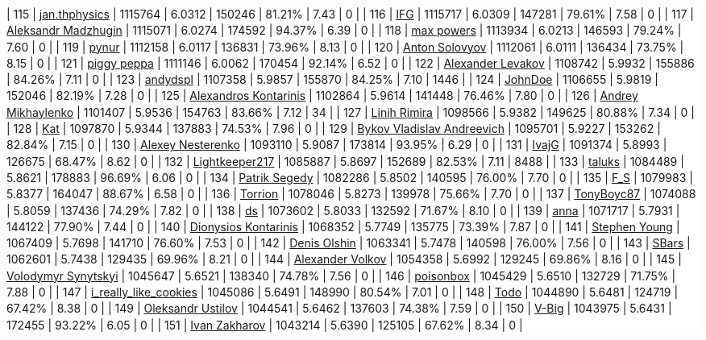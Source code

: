 | 115 |               [jan.thphysics](../submissions/5b637fdfadb0280402fd7778) | 1115764 | 6.0312 |  150246 | 81.21% |  7.43 |       0 |
| 116 |                         [IFG](../submissions/5b607d5eadb0280402fd7741) | 1115717 | 6.0309 |  147281 | 79.61% |  7.58 |       0 |
| 117 |         [Aleksandr Madzhugin](../submissions/5b648891adb0280402fd77ad) | 1115071 | 6.0274 |  174592 | 94.37% |  6.39 |       0 |
| 118 |                  [max powers](../submissions/5b5f4185adb0280402fd770f) | 1113934 | 6.0213 |  146593 | 79.24% |  7.60 |       0 |
| 119 |                       [pynur](../submissions/5b5f2dd5adb0280402fd76f9) | 1112158 | 6.0117 |  136831 | 73.96% |  8.13 |       0 |
| 120 |              [Anton Solovyov](../submissions/5b5fcebaadb0280402fd772c) | 1112061 | 6.0111 |  136434 | 73.75% |  8.15 |       0 |
| 121 |                 [piggy peppa](../submissions/5b64c0f5adb0280402fd77d3) | 1111146 | 6.0062 |  170454 | 92.14% |  6.52 |       0 |
| 122 |           [Alexander Levakov](../submissions/5b6016a7adb0280402fd7737) | 1108742 | 5.9932 |  155886 | 84.26% |  7.11 |       0 |
| 123 |                    [andydspl](../submissions/5b64ec78adb0280402fd77f8) | 1107358 | 5.9857 |  155870 | 84.25% |  7.10 |    1446 |
| 124 |                     [JohnDoe](../submissions/5b6214c7adb0280402fd7757) | 1106655 | 5.9819 |  152046 | 82.19% |  7.28 |       0 |
| 125 |       [Alexandros Kontarinis](../submissions/5b648ef2adb0280402fd77ae) | 1102864 | 5.9614 |  141448 | 76.46% |  7.80 |       0 |
| 126 |          [Andrey Mikhaylenko](../submissions/5b644656adb0280402fd7782) | 1101407 | 5.9536 |  154763 | 83.66% |  7.12 |      34 |
| 127 |                [Linih Rimira](../submissions/5b64ba6aadb0280402fd77ce) | 1098566 | 5.9382 |  149625 | 80.88% |  7.34 |       0 |
| 128 |                         [Kat](../submissions/5b630ae9adb0280402fd776c) | 1097870 | 5.9344 |  137883 | 74.53% |  7.96 |       0 |
| 129 |  [Bykov Vladislav Andreevich](../submissions/5b605fe8adb0280402fd773d) | 1095701 | 5.9227 |  153262 | 82.84% |  7.15 |       0 |
| 130 |           [Alexey Nesterenko](../submissions/5b5f5017adb0280402fd7717) | 1093110 | 5.9087 |  173814 | 93.95% |  6.29 |       0 |
| 131 |                       [IvajG](../submissions/5b60d05dadb0280402fd7747) | 1091374 | 5.8993 |  126675 | 68.47% |  8.62 |       0 |
| 132 |              [Lightkeeper217](../submissions/5b5f2d3eadb0280402fd76f6) | 1085887 | 5.8697 |  152689 | 82.53% |  7.11 |    8488 |
| 133 |                      [taluks](../submissions/5b64b9a8adb0280402fd77cc) | 1084489 | 5.8621 |  178883 | 96.69% |  6.06 |       0 |
| 134 |               [Patrik Segedy](../submissions/5b64b8cfadb0280402fd77cb) | 1082286 | 5.8502 |  140595 | 76.00% |  7.70 |       0 |
| 135 |                         [F_S](../submissions/5b6368e3adb0280402fd7776) | 1079983 | 5.8377 |  164047 | 88.67% |  6.58 |       0 |
| 136 |                     [Torrion](../submissions/5b5f86acadb0280402fd7729) | 1078046 | 5.8273 |  139978 | 75.66% |  7.70 |       0 |
| 137 |                  [TonyBoyc87](../submissions/5b64910fadb0280402fd77b1) | 1074088 | 5.8059 |  137436 | 74.29% |  7.82 |       0 |
| 138 |                          [ds](../submissions/5b64c086adb0280402fd77d2) | 1073602 | 5.8033 |  132592 | 71.67% |  8.10 |       0 |
| 139 |                        [anna](../submissions/5b634809adb0280402fd7771) | 1071717 | 5.7931 |  144122 | 77.90% |  7.44 |       0 |
| 140 |        [Dionysios Kontarinis](../submissions/5b649190adb0280402fd77b2) | 1068352 | 5.7749 |  135775 | 73.39% |  7.87 |       0 |
| 141 |               [Stephen Young](../submissions/5b6459b7adb0280402fd7798) | 1067409 | 5.7698 |  141710 | 76.60% |  7.53 |       0 |
| 142 |                [Denis Olshin](../submissions/5b647a53adb0280402fd77a8) | 1063341 | 5.7478 |  140598 | 76.00% |  7.56 |       0 |
| 143 |                       [SBars](../submissions/5b6456e6adb0280402fd7793) | 1062601 | 5.7438 |  129435 | 69.96% |  8.21 |       0 |
| 144 |            [Alexander Volkov](../submissions/5b645d41adb0280402fd779a) | 1054358 | 5.6992 |  129245 | 69.86% |  8.16 |       0 |
| 145 |         [Volodymyr Synytskyi](../submissions/5b645b9cadb0280402fd7799) | 1045647 | 5.6521 |  138340 | 74.78% |  7.56 |       0 |
| 146 |                   [poisonbox](../submissions/5b634872adb0280402fd7772) | 1045429 | 5.6510 |  132729 | 71.75% |  7.88 |       0 |
| 147 |       [i_really_like_cookies](../submissions/5b64aab6adb0280402fd77c3) | 1045086 | 5.6491 |  148990 | 80.54% |  7.01 |       0 |
| 148 |                        [Todo](../submissions/5b6458adadb0280402fd7797) | 1044890 | 5.6481 |  124719 | 67.42% |  8.38 |       0 |
| 149 |           [Oleksandr Ustilov](../submissions/5b64cbc2adb0280402fd77da) | 1044541 | 5.6462 |  137603 | 74.38% |  7.59 |       0 |
| 150 |                       [V-Big](../submissions/5b6038abadb0280402fd773a) | 1043975 | 5.6431 |  172455 | 93.22% |  6.05 |       0 |
| 151 |               [Ivan Zakharov](../submissions/5b644660adb0280402fd7784) | 1043214 | 5.6390 |  125105 | 67.62% |  8.34 |       0 |